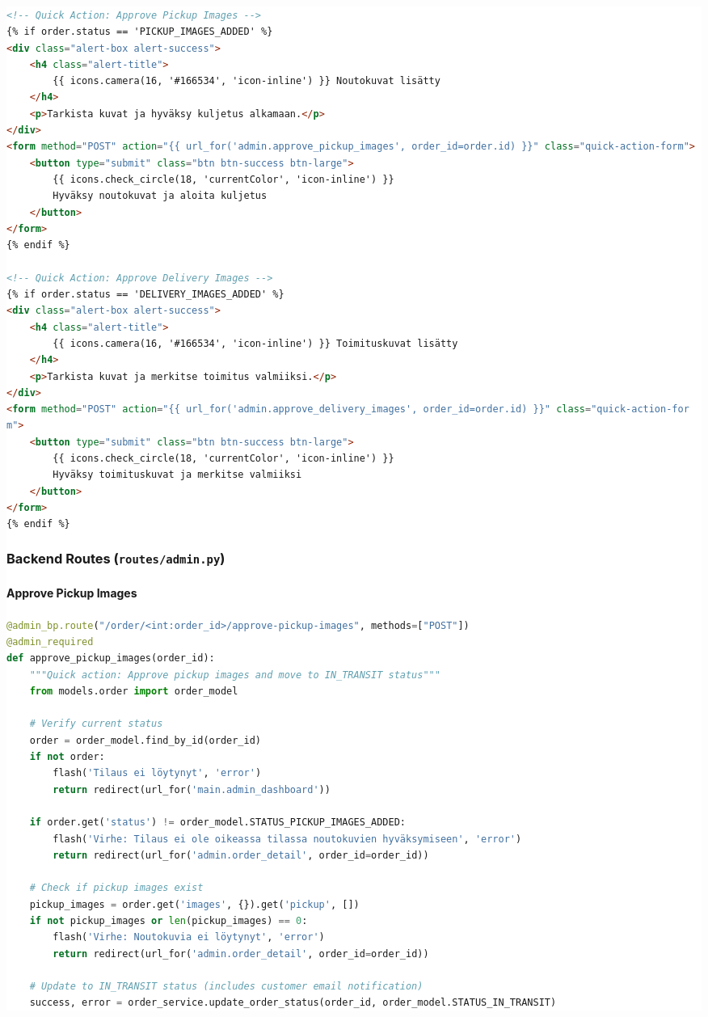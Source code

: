 ```html
<!-- Quick Action: Approve Pickup Images -->
{% if order.status == 'PICKUP_IMAGES_ADDED' %}
<div class="alert-box alert-success">
    <h4 class="alert-title">
        {{ icons.camera(16, '#166534', 'icon-inline') }} Noutokuvat lisätty
    </h4>
    <p>Tarkista kuvat ja hyväksy kuljetus alkamaan.</p>
</div>
<form method="POST" action="{{ url_for('admin.approve_pickup_images', order_id=order.id) }}" class="quick-action-form">
    <button type="submit" class="btn btn-success btn-large">
        {{ icons.check_circle(18, 'currentColor', 'icon-inline') }} 
        Hyväksy noutokuvat ja aloita kuljetus
    </button>
</form>
{% endif %}

<!-- Quick Action: Approve Delivery Images -->
{% if order.status == 'DELIVERY_IMAGES_ADDED' %}
<div class="alert-box alert-success">
    <h4 class="alert-title">
        {{ icons.camera(16, '#166534', 'icon-inline') }} Toimituskuvat lisätty
    </h4>
    <p>Tarkista kuvat ja merkitse toimitus valmiiksi.</p>
</div>
<form method="POST" action="{{ url_for('admin.approve_delivery_images', order_id=order.id) }}" class="quick-action-form">
    <button type="submit" class="btn btn-success btn-large">
        {{ icons.check_circle(18, 'currentColor', 'icon-inline') }} 
        Hyväksy toimituskuvat ja merkitse valmiiksi
    </button>
</form>
{% endif %}
```

### Backend Routes (`routes/admin.py`)

#### Approve Pickup Images
```python
@admin_bp.route("/order/<int:order_id>/approve-pickup-images", methods=["POST"])
@admin_required
def approve_pickup_images(order_id):
    """Quick action: Approve pickup images and move to IN_TRANSIT status"""
    from models.order import order_model
    
    # Verify current status
    order = order_model.find_by_id(order_id)
    if not order:
        flash('Tilaus ei löytynyt', 'error')
        return redirect(url_for('main.admin_dashboard'))
    
    if order.get('status') != order_model.STATUS_PICKUP_IMAGES_ADDED:
        flash('Virhe: Tilaus ei ole oikeassa tilassa noutokuvien hyväksymiseen', 'error')
        return redirect(url_for('admin.order_detail', order_id=order_id))
    
    # Check if pickup images exist
    pickup_images = order.get('images', {}).get('pickup', [])
    if not pickup_images or len(pickup_images) == 0:
        flash('Virhe: Noutokuvia ei löytynyt', 'error')
        return redirect(url_for('admin.order_detail', order_id=order_id))
    
    # Update to IN_TRANSIT status (includes customer email notification)
    success, error = order_service.update_order_status(order_id, order_model.STATUS_IN_TRANSIT)
```